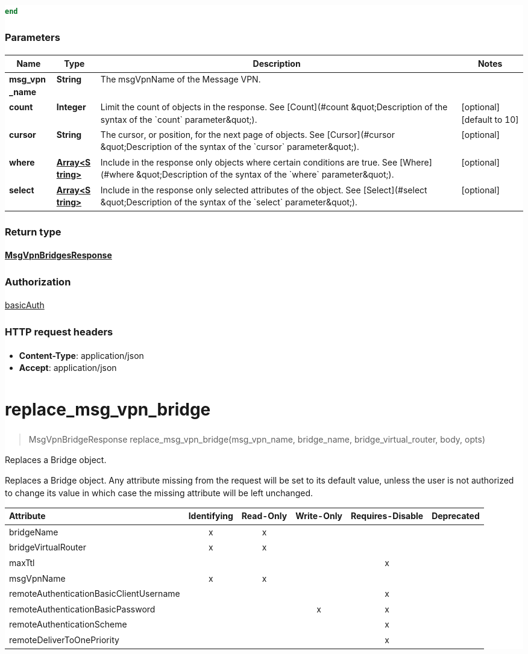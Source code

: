 ```ruby
end
```

### Parameters

Name | Type | Description  | Notes
------------- | ------------- | ------------- | -------------
 **msg_vpn_name** | **String**| The msgVpnName of the Message VPN. | 
 **count** | **Integer**| Limit the count of objects in the response. See [Count](#count \&quot;Description of the syntax of the &#x60;count&#x60; parameter\&quot;). | [optional] [default to 10]
 **cursor** | **String**| The cursor, or position, for the next page of objects. See [Cursor](#cursor \&quot;Description of the syntax of the &#x60;cursor&#x60; parameter\&quot;). | [optional] 
 **where** | [**Array&lt;String&gt;**](String.md)| Include in the response only objects where certain conditions are true. See [Where](#where \&quot;Description of the syntax of the &#x60;where&#x60; parameter\&quot;). | [optional] 
 **select** | [**Array&lt;String&gt;**](String.md)| Include in the response only selected attributes of the object. See [Select](#select \&quot;Description of the syntax of the &#x60;select&#x60; parameter\&quot;). | [optional] 

### Return type

[**MsgVpnBridgesResponse**](MsgVpnBridgesResponse.md)

### Authorization

[basicAuth](../README.md#basicAuth)

### HTTP request headers

 - **Content-Type**: application/json
 - **Accept**: application/json



# **replace_msg_vpn_bridge**
> MsgVpnBridgeResponse replace_msg_vpn_bridge(msg_vpn_name, bridge_name, bridge_virtual_router, body, opts)

Replaces a Bridge object.

Replaces a Bridge object. Any attribute missing from the request will be set to its default value, unless the user is not authorized to change its value in which case the missing attribute will be left unchanged.


Attribute|Identifying|Read-Only|Write-Only|Requires-Disable|Deprecated
:---|:---:|:---:|:---:|:---:|:---:
bridgeName|x|x|||
bridgeVirtualRouter|x|x|||
maxTtl||||x|
msgVpnName|x|x|||
remoteAuthenticationBasicClientUsername||||x|
remoteAuthenticationBasicPassword|||x|x|
remoteAuthenticationScheme||||x|
remoteDeliverToOnePriority||||x|
